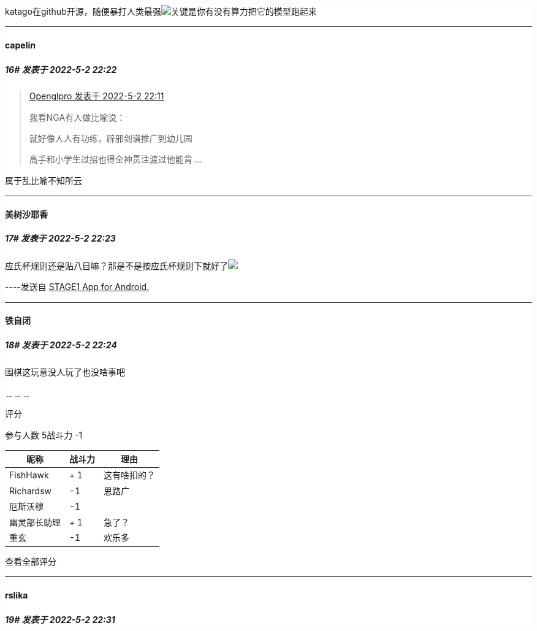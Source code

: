 katago在github开源，随便暴打人类最强<img src="https://static.saraba1st.com/image/smiley/face2017/065.png" referrerpolicy="no-referrer">关键是你有没有算力把它的模型跑起来

*****

####  capelin  
##### 16#       发表于 2022-5-2 22:22

<blockquote><a href="httphttps://bbs.saraba1st.com/2b/forum.php?mod=redirect&amp;goto=findpost&amp;pid=55673052&amp;ptid=2067558" target="_blank">Openglpro 发表于 2022-5-2 22:11</a>

我看NGA有人做比喻说：

就好像人人有功练，辟邪剑谱推广到幼儿园

高手和小学生过招也得全神贯注渡过他能背 ...</blockquote>
属于乱比喻不知所云

*****

####  美树沙耶香  
##### 17#       发表于 2022-5-2 22:23

应氏杯规则还是贴八目嘛？那是不是按应氏杯规则下就好了<img src="https://static.saraba1st.com/image/smiley/face2017/068.png" referrerpolicy="no-referrer">

----发送自 [STAGE1 App for Android.](http://stage1.5j4m.com/?1.37)

*****

####  铁自闭  
##### 18#       发表于 2022-5-2 22:24

围棋这玩意没人玩了也没啥事吧

﹍﹍﹍

评分

 参与人数 5战斗力 -1

|昵称|战斗力|理由|
|----|---|---|
| FishHawk| + 1|这有啥扣的？|
| Richardsw|-1|思路广|
| 厄斯沃穆|-1||
| 幽灵部长助理| + 1|急了？|
| 重玄|-1|欢乐多|

查看全部评分

*****

####  rslika  
##### 19#       发表于 2022-5-2 22:31
